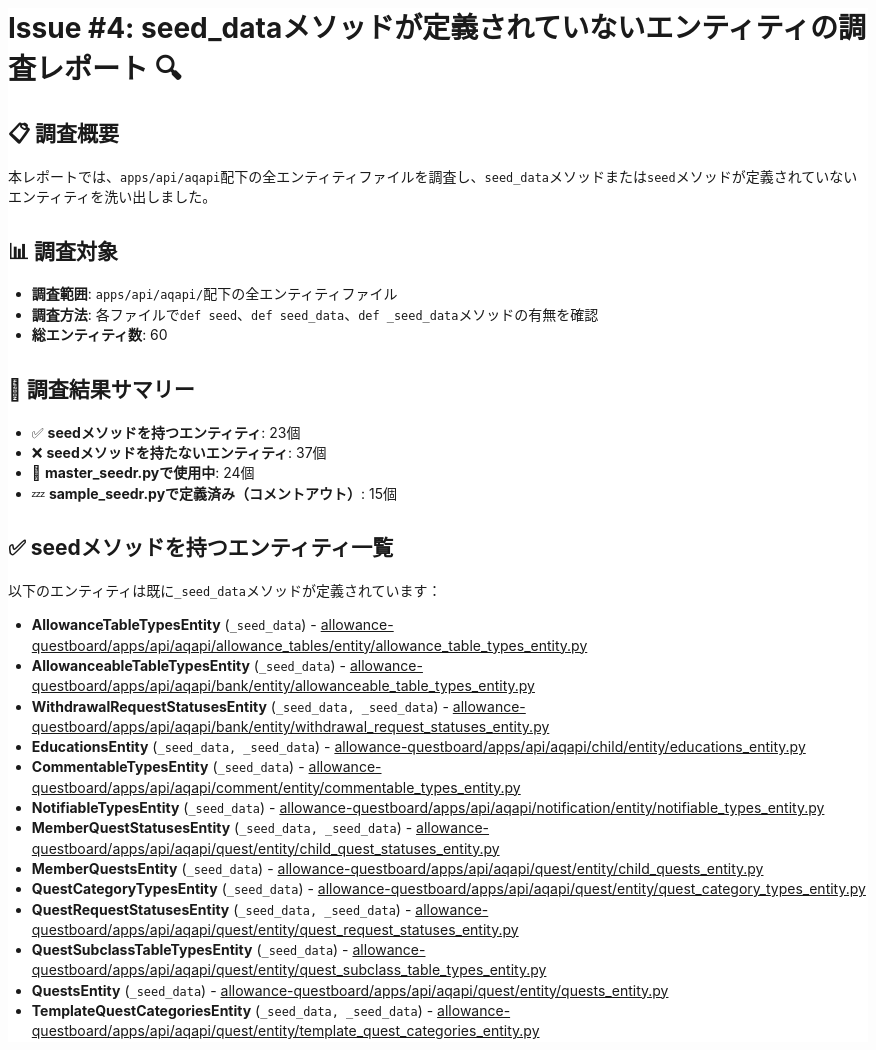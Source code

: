 # Issue #4: seed_dataメソッドが定義されていないエンティティの調査レポート 🔍

## 📋 調査概要
本レポートでは、`apps/api/aqapi`配下の全エンティティファイルを調査し、`seed_data`メソッドまたは`seed`メソッドが定義されていないエンティティを洗い出しました。

## 📊 調査対象
- **調査範囲**: `apps/api/aqapi/`配下の全エンティティファイル
- **調査方法**: 各ファイルで`def seed`、`def seed_data`、`def _seed_data`メソッドの有無を確認
- **総エンティティ数**: 60

## 🎯 調査結果サマリー
- ✅ **seedメソッドを持つエンティティ**: 23個
- ❌ **seedメソッドを持たないエンティティ**: 37個
- 🔄 **master_seedr.pyで使用中**: 24個
- 💤 **sample_seedr.pyで定義済み（コメントアウト）**: 15個

## ✅ seedメソッドを持つエンティティ一覧
以下のエンティティは既に`_seed_data`メソッドが定義されています：

- **AllowanceTableTypesEntity** (`_seed_data`) - [allowance-questboard/apps/api/aqapi/allowance_tables/entity/allowance_table_types_entity.py](https://github.com/shuhei1101/allowance-questboard/blob/main/allowance-questboard/apps/api/aqapi/allowance_tables/entity/allowance_table_types_entity.py)
- **AllowanceableTableTypesEntity** (`_seed_data`) - [allowance-questboard/apps/api/aqapi/bank/entity/allowanceable_table_types_entity.py](https://github.com/shuhei1101/allowance-questboard/blob/main/allowance-questboard/apps/api/aqapi/bank/entity/allowanceable_table_types_entity.py)
- **WithdrawalRequestStatusesEntity** (`_seed_data, _seed_data`) - [allowance-questboard/apps/api/aqapi/bank/entity/withdrawal_request_statuses_entity.py](https://github.com/shuhei1101/allowance-questboard/blob/main/allowance-questboard/apps/api/aqapi/bank/entity/withdrawal_request_statuses_entity.py)
- **EducationsEntity** (`_seed_data, _seed_data`) - [allowance-questboard/apps/api/aqapi/child/entity/educations_entity.py](https://github.com/shuhei1101/allowance-questboard/blob/main/allowance-questboard/apps/api/aqapi/child/entity/educations_entity.py)
- **CommentableTypesEntity** (`_seed_data`) - [allowance-questboard/apps/api/aqapi/comment/entity/commentable_types_entity.py](https://github.com/shuhei1101/allowance-questboard/blob/main/allowance-questboard/apps/api/aqapi/comment/entity/commentable_types_entity.py)
- **NotifiableTypesEntity** (`_seed_data`) - [allowance-questboard/apps/api/aqapi/notification/entity/notifiable_types_entity.py](https://github.com/shuhei1101/allowance-questboard/blob/main/allowance-questboard/apps/api/aqapi/notification/entity/notifiable_types_entity.py)
- **MemberQuestStatusesEntity** (`_seed_data, _seed_data`) - [allowance-questboard/apps/api/aqapi/quest/entity/child_quest_statuses_entity.py](https://github.com/shuhei1101/allowance-questboard/blob/main/allowance-questboard/apps/api/aqapi/quest/entity/child_quest_statuses_entity.py)
- **MemberQuestsEntity** (`_seed_data`) - [allowance-questboard/apps/api/aqapi/quest/entity/child_quests_entity.py](https://github.com/shuhei1101/allowance-questboard/blob/main/allowance-questboard/apps/api/aqapi/quest/entity/child_quests_entity.py)
- **QuestCategoryTypesEntity** (`_seed_data`) - [allowance-questboard/apps/api/aqapi/quest/entity/quest_category_types_entity.py](https://github.com/shuhei1101/allowance-questboard/blob/main/allowance-questboard/apps/api/aqapi/quest/entity/quest_category_types_entity.py)
- **QuestRequestStatusesEntity** (`_seed_data, _seed_data`) - [allowance-questboard/apps/api/aqapi/quest/entity/quest_request_statuses_entity.py](https://github.com/shuhei1101/allowance-questboard/blob/main/allowance-questboard/apps/api/aqapi/quest/entity/quest_request_statuses_entity.py)
- **QuestSubclassTableTypesEntity** (`_seed_data`) - [allowance-questboard/apps/api/aqapi/quest/entity/quest_subclass_table_types_entity.py](https://github.com/shuhei1101/allowance-questboard/blob/main/allowance-questboard/apps/api/aqapi/quest/entity/quest_subclass_table_types_entity.py)
- **QuestsEntity** (`_seed_data`) - [allowance-questboard/apps/api/aqapi/quest/entity/quests_entity.py](https://github.com/shuhei1101/allowance-questboard/blob/main/allowance-questboard/apps/api/aqapi/quest/entity/quests_entity.py)
- **TemplateQuestCategoriesEntity** (`_seed_data, _seed_data`) - [allowance-questboard/apps/api/aqapi/quest/entity/template_quest_categories_entity.py](https://github.com/shuhei1101/allowance-questboard/blob/main/allowance-questboard/apps/api/aqapi/quest/entity/template_quest_categories_entity.py)
